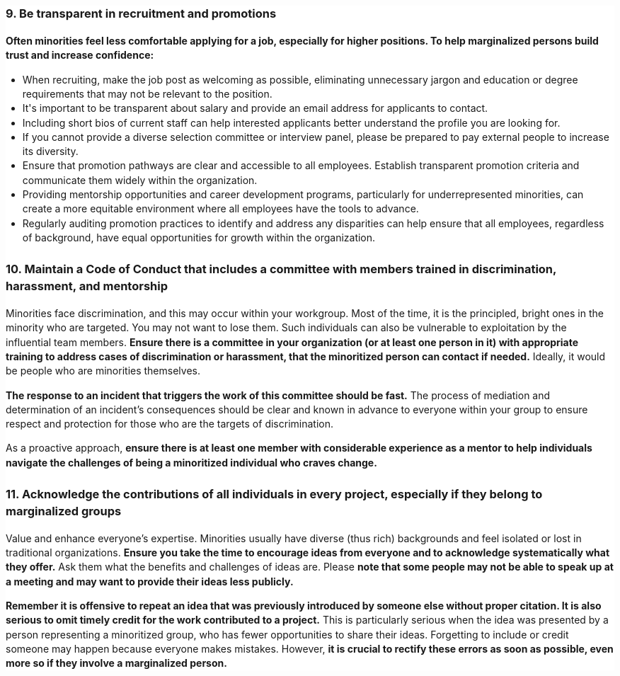 ### 9. Be transparent in recruitment and promotions 
**Often minorities feel less comfortable applying for a job, especially for higher positions. To help marginalized persons build trust and increase confidence:**
- When recruiting, make the job post as welcoming as possible, eliminating unnecessary jargon and education or degree requirements that may not be relevant to the position.
- It's important to be transparent about salary and provide an email address for applicants to contact.
- Including short bios of current staff can help interested applicants better understand the profile you are looking for.
- If you cannot provide a diverse selection committee or interview panel, please be prepared to pay external people to increase its diversity.
- Ensure that promotion pathways are clear and accessible to all employees. Establish transparent promotion criteria and communicate them widely within the organization.
- Providing mentorship opportunities and career development programs, particularly for underrepresented minorities, can create a more equitable environment where all employees have the tools to advance.
- Regularly auditing promotion practices to identify and address any disparities can help ensure that all employees, regardless of background, have equal opportunities for growth within the organization.

### 10. Maintain a Code of Conduct that includes a committee with members trained in discrimination, harassment, and mentorship 
Minorities face discrimination, and this may occur within your workgroup. Most of the time, it is the principled, bright ones in the minority who are targeted. You may not want to lose them. Such individuals can also be vulnerable to exploitation by the influential team members. **Ensure there is a committee in your organization (or at least one person in it) with appropriate training to address cases of discrimination or harassment, that the minoritized person can contact if needed.** Ideally, it would be people who are minorities themselves.

**The response to an incident that triggers the work of this committee should be fast.** The process of mediation and determination of an incident’s consequences should be clear and known in advance to everyone within your group to ensure respect and protection for those who are the targets of discrimination. 

As a proactive approach, **ensure there is at least one member with considerable experience as a mentor to help individuals navigate the challenges of being a minoritized individual who craves change.**

### 11. Acknowledge the contributions of all individuals in every project, especially if they belong to marginalized groups
Value and enhance everyone’s expertise. Minorities usually have diverse (thus rich) backgrounds and feel isolated or lost in traditional organizations. **Ensure you take the time to encourage ideas from everyone and to acknowledge systematically what they offer.** Ask them what the benefits and challenges of ideas are. Please **note that some people may not be able to speak up at a meeting and may want to provide their ideas less publicly.**

**Remember it is offensive to repeat an idea that was previously introduced by someone else without proper citation. It is also serious to omit timely credit for the work contributed to a project.** This is particularly serious when the idea was presented by a person representing a minoritized group, who has fewer opportunities to share their ideas. Forgetting to include or credit someone may happen because everyone makes mistakes. However, **it is crucial to rectify these errors as soon as possible, even more so if they involve a marginalized person.** 
